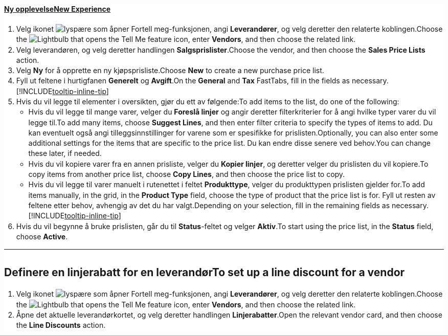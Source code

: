 #### <a name="new-experience"></a>[<span data-ttu-id="df11e-128">Ny opplevelse</span><span class="sxs-lookup"><span data-stu-id="df11e-128">New Experience</span></span>](#tab/new-experience)  
1. <span data-ttu-id="df11e-129">Velg ikonet ![lyspære som åpner Fortell meg-funksjonen](media/ui-search/search_small.png "Fortell hva du vil gjøre"), angi **Leverandører**, og velg deretter den relaterte koblingen.</span><span class="sxs-lookup"><span data-stu-id="df11e-129">Choose the ![Lightbulb that opens the Tell Me feature](media/ui-search/search_small.png "Tell me what you want to do") icon, enter **Vendors**, and then choose the related link.</span></span>
2. <span data-ttu-id="df11e-130">Velg leverandøren, og velg deretter handlingen **Salgsprislister**.</span><span class="sxs-lookup"><span data-stu-id="df11e-130">Choose the vendor, and then choose the **Sales Price Lists** action.</span></span> 
3. <span data-ttu-id="df11e-131">Velg **Ny** for å opprette en ny kjøpsprisliste.</span><span class="sxs-lookup"><span data-stu-id="df11e-131">Choose **New** to create a new purchase price list.</span></span>
4. <span data-ttu-id="df11e-132">Fyll ut feltene i hurtigfanen **Generelt** og **Avgift**.</span><span class="sxs-lookup"><span data-stu-id="df11e-132">On the **General** and **Tax** FastTabs, fill in the fields as necessary.</span></span> [!INCLUDE[tooltip-inline-tip](includes/tooltip-inline-tip_md.md)]
5. <span data-ttu-id="df11e-133">Hvis du vil legge til elementer i oversikten, gjør du ett av følgende:</span><span class="sxs-lookup"><span data-stu-id="df11e-133">To add items to the list, do one of the following:</span></span>
   * <span data-ttu-id="df11e-134">Hvis du vil legge til mange varer, velger du **Foreslå linjer** og angir deretter filterkriterier for å angi hvilke typer varer du vil legge til.</span><span class="sxs-lookup"><span data-stu-id="df11e-134">To add many items, choose **Suggest Lines**, and then enter filter criteria to specify the types of items to add.</span></span> <span data-ttu-id="df11e-135">Du kan eventuelt også angi tilleggsinnstillinger for varene som er spesifikke for prislisten.</span><span class="sxs-lookup"><span data-stu-id="df11e-135">Optionally, you can also enter some additional settings for the items that are specific to the price list.</span></span> <span data-ttu-id="df11e-136">Du kan endre disse senere ved behov.</span><span class="sxs-lookup"><span data-stu-id="df11e-136">You can change these later, if needed.</span></span>
   * <span data-ttu-id="df11e-137">Hvis du vil kopiere varer fra en annen prisliste, velger du **Kopier linjer**, og deretter velger du prislisten du vil kopiere.</span><span class="sxs-lookup"><span data-stu-id="df11e-137">To copy items from another price list, choose **Copy Lines**, and then choose the price list to copy.</span></span>
   * <span data-ttu-id="df11e-138">Hvis du vil legge til varer manuelt i rutenettet i feltet **Produkttype**, velger du produkttypen prislisten gjelder for.</span><span class="sxs-lookup"><span data-stu-id="df11e-138">To add items manually, in the grid, in the **Product Type** field, choose the type of product that the price list is for.</span></span> <span data-ttu-id="df11e-139">Fyll ut resten av feltene etter behov, avhengig av det du har valgt.</span><span class="sxs-lookup"><span data-stu-id="df11e-139">Depending on your selection, fill in the remaining fields as necessary.</span></span> [!INCLUDE[tooltip-inline-tip](includes/tooltip-inline-tip_md.md)]
6. <span data-ttu-id="df11e-140">Hvis du vil begynne å bruke prislisten, går du til **Status**-feltet og velger **Aktiv**.</span><span class="sxs-lookup"><span data-stu-id="df11e-140">To start using the price list, in the **Status** field, choose **Active**.</span></span>

---

## <a name="to-set-up-a-line-discount-for-a-vendor"></a><span data-ttu-id="df11e-141">Definere en linjerabatt for en leverandør</span><span class="sxs-lookup"><span data-stu-id="df11e-141">To set up a line discount for a vendor</span></span>
1. <span data-ttu-id="df11e-142">Velg ikonet ![lyspære som åpner Fortell meg-funksjonen](media/ui-search/search_small.png "Fortell hva du vil gjøre"), angi **Leverandører**, og velg deretter den relaterte koblingen.</span><span class="sxs-lookup"><span data-stu-id="df11e-142">Choose the ![Lightbulb that opens the Tell Me feature](media/ui-search/search_small.png "Tell me what you want to do") icon, enter **Vendors**, and then choose the related link.</span></span>
2. <span data-ttu-id="df11e-143">Åpne det aktuelle leverandørkortet, og velg deretter handlingen **Linjerabatter**.</span><span class="sxs-lookup"><span data-stu-id="df11e-143">Open the relevant vendor card, and then choose the **Line Discounts** action.</span></span>
